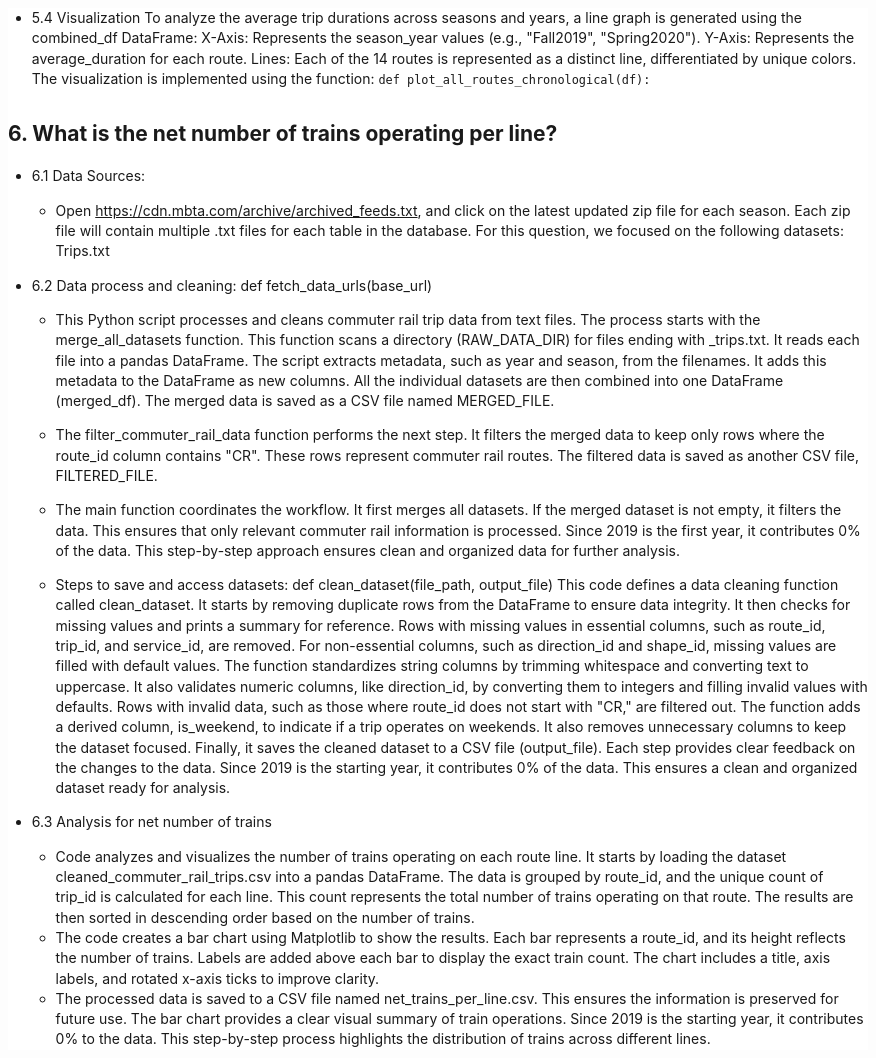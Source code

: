 - 5.4 Visualization
	To analyze the average trip durations across seasons and years, a line graph is generated using the combined_df DataFrame:
		X-Axis: Represents the season_year values (e.g., "Fall2019", "Spring2020").
		Y-Axis: Represents the average_duration for each route.
		Lines: Each of the 14 routes is represented as a distinct line, differentiated by unique colors.
	The visualization is implemented using the function:
		```
		def plot_all_routes_chronological(df):
  		```


## 6.  What is the net number of trains operating per line?


- 6.1 Data Sources: 
	- Open https://cdn.mbta.com/archive/archived_feeds.txt, and click on the latest updated zip file for each season. Each zip file will contain multiple .txt files for each table in the database. For this question, we focused on the following datasets:
		Trips.txt


- 6.2 Data process and cleaning: def fetch_data_urls(base_url)
	- This Python script processes and cleans commuter rail trip data from text files. The process starts with the merge_all_datasets function. This function scans a directory (RAW_DATA_DIR) for files ending with _trips.txt. It reads each file into a pandas DataFrame. The script extracts metadata, such as year and season, from the filenames. It adds this metadata to the DataFrame as new columns. All the individual datasets are then combined into one DataFrame (merged_df). The merged data is saved as a CSV file named MERGED_FILE.
	- The filter_commuter_rail_data function performs the next step. It filters the merged data to keep only rows where the route_id column contains "CR". These rows represent commuter rail routes. The filtered data is saved as another CSV file, FILTERED_FILE.
	- The main function coordinates the workflow. It first merges all datasets. If the merged dataset is not empty, it filters the data. This ensures that only relevant commuter rail information is processed. Since 2019 is the first year, it contributes 0% of the data. This step-by-step approach ensures clean and organized data for further analysis.

	- Steps to save and access datasets: def clean_dataset(file_path, output_file)
		This code defines a data cleaning function called clean_dataset. It starts by removing duplicate rows from the DataFrame to ensure data integrity. It then checks for missing values and prints a summary for reference. Rows with missing values in essential columns, such as route_id, trip_id, and service_id, are removed. For non-essential columns, such as direction_id and shape_id, missing values are filled with default values.
		The function standardizes string columns by trimming whitespace and converting text to uppercase. It also validates numeric columns, like direction_id, by converting them to integers and filling invalid values with defaults. Rows with invalid data, such as those where route_id does not start with "CR," are filtered out.
		The function adds a derived column, is_weekend, to indicate if a trip operates on weekends. It also removes unnecessary columns to keep the dataset focused. Finally, it saves the cleaned dataset to a CSV file (output_file). Each step provides clear feedback on the changes to the data. Since 2019 is the starting year, it contributes 0% of the data. This ensures a clean and organized dataset ready for analysis.

- 6.3 Analysis for net number of trains 
	- Code analyzes and visualizes the number of trains operating on each route line. It starts by loading the dataset cleaned_commuter_rail_trips.csv into a pandas DataFrame. The data is grouped by route_id, and the unique count of trip_id is calculated for each line. This count represents the total number of trains operating on that route. The results are then sorted in descending order based on the number of trains.
	- The code creates a bar chart using Matplotlib to show the results. Each bar represents a route_id, and its height reflects the number of trains. Labels are added above each bar to display the exact train count. The chart includes a title, axis labels, and rotated x-axis ticks to improve clarity.
	- The processed data is saved to a CSV file named net_trains_per_line.csv. This ensures the information is preserved for future use. The bar chart provides a clear visual summary of train operations. Since 2019 is the starting year, it contributes 0% to the data. This step-by-step process highlights the distribution of trains across different lines. 